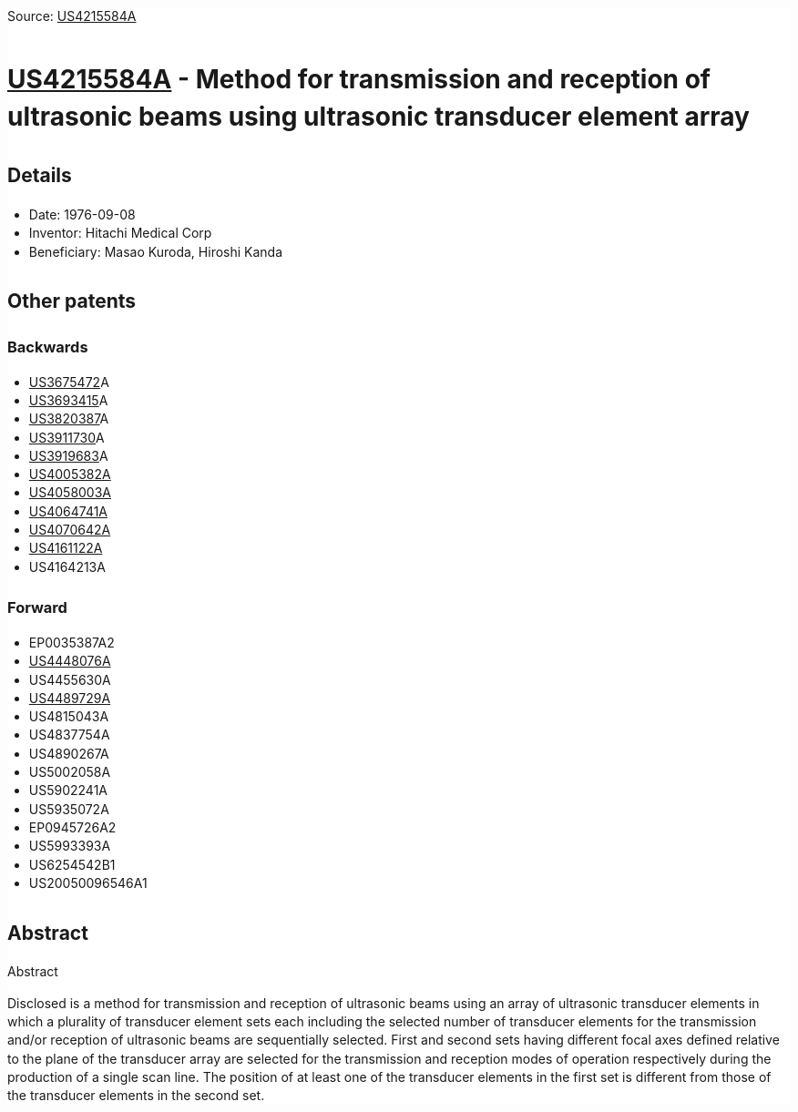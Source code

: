 Source: [US4215584A](https://patents.google.com/patent/US4215584A)

# [US4215584A](US4215584A.md) - Method for transmission and reception of ultrasonic beams using ultrasonic transducer element array

## Details

* Date: 1976-09-08
* Inventor: Hitachi Medical Corp
* Beneficiary: Masao Kuroda, Hiroshi Kanda

## Other patents

### Backwards
 * [US3675472](US3675472.md)A
 * [US3693415](US3693415.md)A
 * [US3820387](US3820387.md)A
 * [US3911730](US3911730.md)A
 * [US3919683](US3919683.md)A
 * [US4005382A](US4005382A.md)
 * [US4058003A](US4058003A.md)
 * [US4064741A](US4064741A.md)
 * [US4070642A](US4070642A.md)
 * [US4161122A](US4161122A.md)
 * US4164213A
### Forward
 * EP0035387A2
 * [US4448076A](US4448076A.md)
 * US4455630A
 * [US4489729A](US4489729A.md)
 * US4815043A
 * US4837754A
 * US4890267A
 * US5002058A
 * US5902241A
 * US5935072A
 * EP0945726A2
 * US5993393A
 * US6254542B1
 * US20050096546A1
## Abstract

Abstract

Disclosed is a method for transmission and reception of ultrasonic beams using an array of ultrasonic transducer elements in which a plurality of transducer element sets each including the selected number of transducer elements for the transmission and/or reception of ultrasonic beams are sequentially selected. First and second sets having different focal axes defined relative to the plane of the transducer array are selected for the transmission and reception modes of operation respectively during the production of a single scan line. The position of at least one of the transducer elements in the first set is different from those of the transducer elements in the second set.
